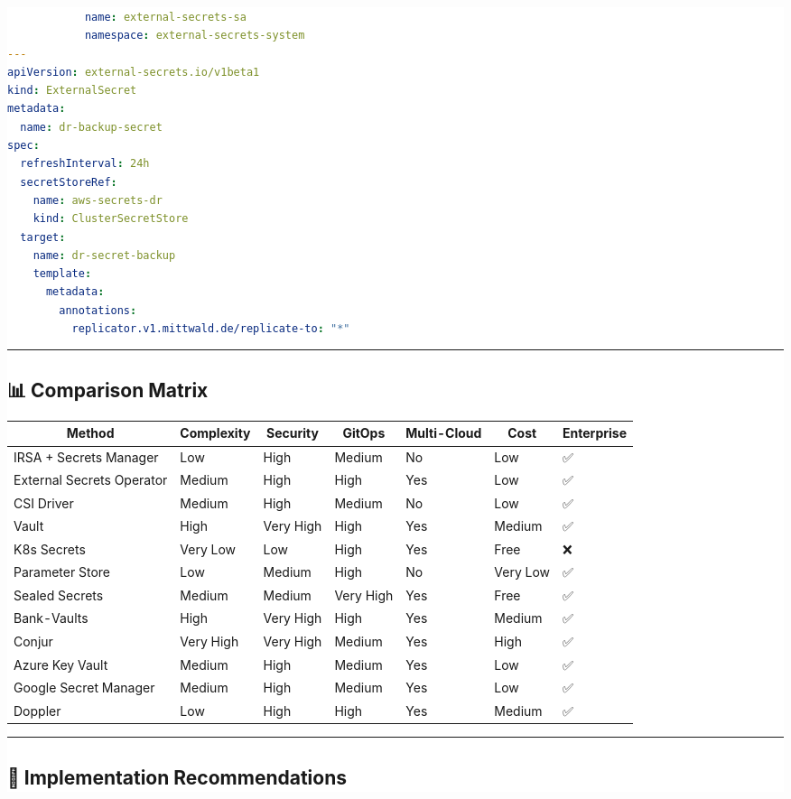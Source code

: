 ```yaml
            name: external-secrets-sa
            namespace: external-secrets-system
---
apiVersion: external-secrets.io/v1beta1
kind: ExternalSecret
metadata:
  name: dr-backup-secret
spec:
  refreshInterval: 24h
  secretStoreRef:
    name: aws-secrets-dr
    kind: ClusterSecretStore
  target:
    name: dr-secret-backup
    template:
      metadata:
        annotations:
          replicator.v1.mittwald.de/replicate-to: "*"
```

---

## 📊 Comparison Matrix

| Method | Complexity | Security | GitOps | Multi-Cloud | Cost | Enterprise |
|--------|------------|----------|--------|-------------|------|------------|
| IRSA + Secrets Manager | Low | High | Medium | No | Low | ✅ |
| External Secrets Operator | Medium | High | High | Yes | Low | ✅ |
| CSI Driver | Medium | High | Medium | No | Low | ✅ |
| Vault | High | Very High | High | Yes | Medium | ✅ |
| K8s Secrets | Very Low | Low | High | Yes | Free | ❌ |
| Parameter Store | Low | Medium | High | No | Very Low | ✅ |
| Sealed Secrets | Medium | Medium | Very High | Yes | Free | ✅ |
| Bank-Vaults | High | Very High | High | Yes | Medium | ✅ |
| Conjur | Very High | Very High | Medium | Yes | High | ✅ |
| Azure Key Vault | Medium | High | Medium | Yes | Low | ✅ |
| Google Secret Manager | Medium | High | Medium | Yes | Low | ✅ |
| Doppler | Low | High | High | Yes | Medium | ✅ |

---

## 🚀 Implementation Recommendations
